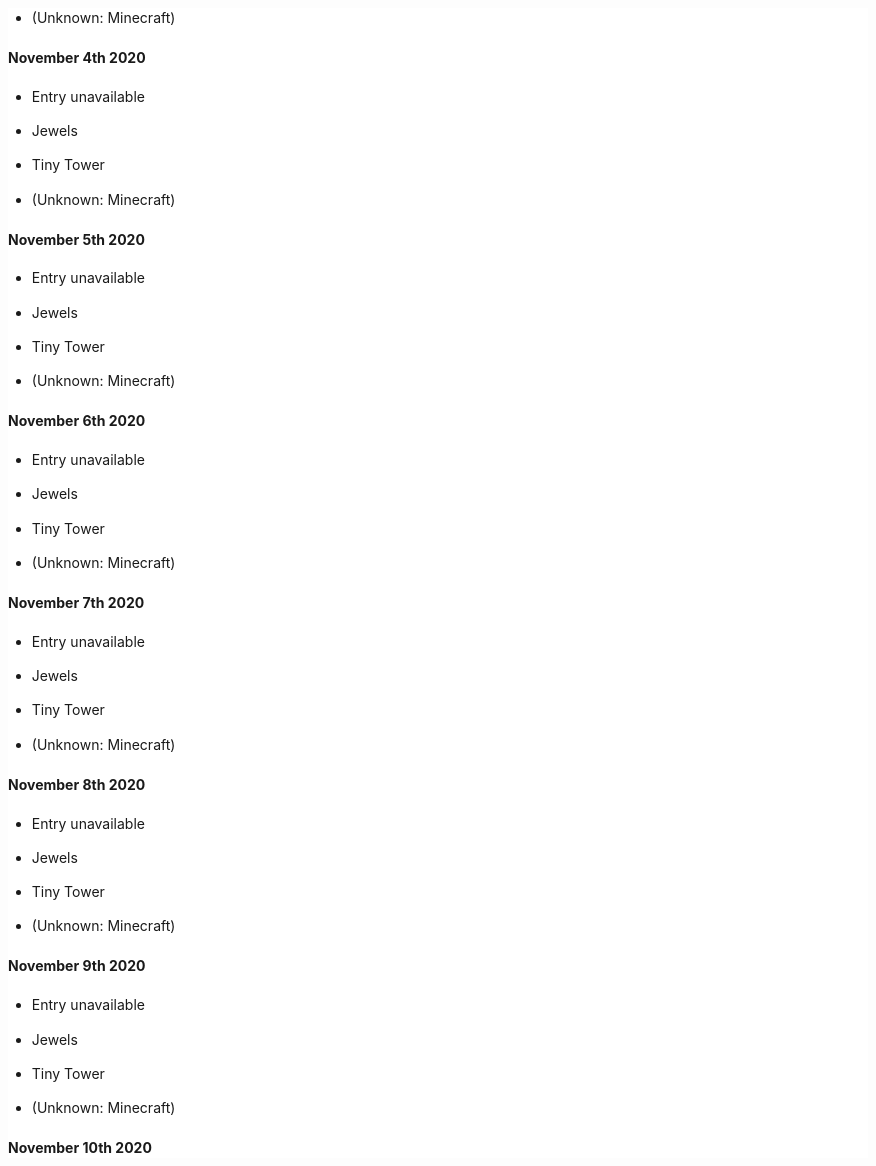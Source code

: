 * (Unknown: Minecraft)

#### November 4th 2020

* Entry unavailable

* Jewels

* Tiny Tower

* (Unknown: Minecraft)

#### November 5th 2020

* Entry unavailable

* Jewels

* Tiny Tower

* (Unknown: Minecraft)

#### November 6th 2020

* Entry unavailable

* Jewels

* Tiny Tower

* (Unknown: Minecraft)

#### November 7th 2020

* Entry unavailable

* Jewels

* Tiny Tower

* (Unknown: Minecraft)

#### November 8th 2020

* Entry unavailable

* Jewels

* Tiny Tower

* (Unknown: Minecraft)

#### November 9th 2020

* Entry unavailable

* Jewels

* Tiny Tower

* (Unknown: Minecraft)

#### November 10th 2020
